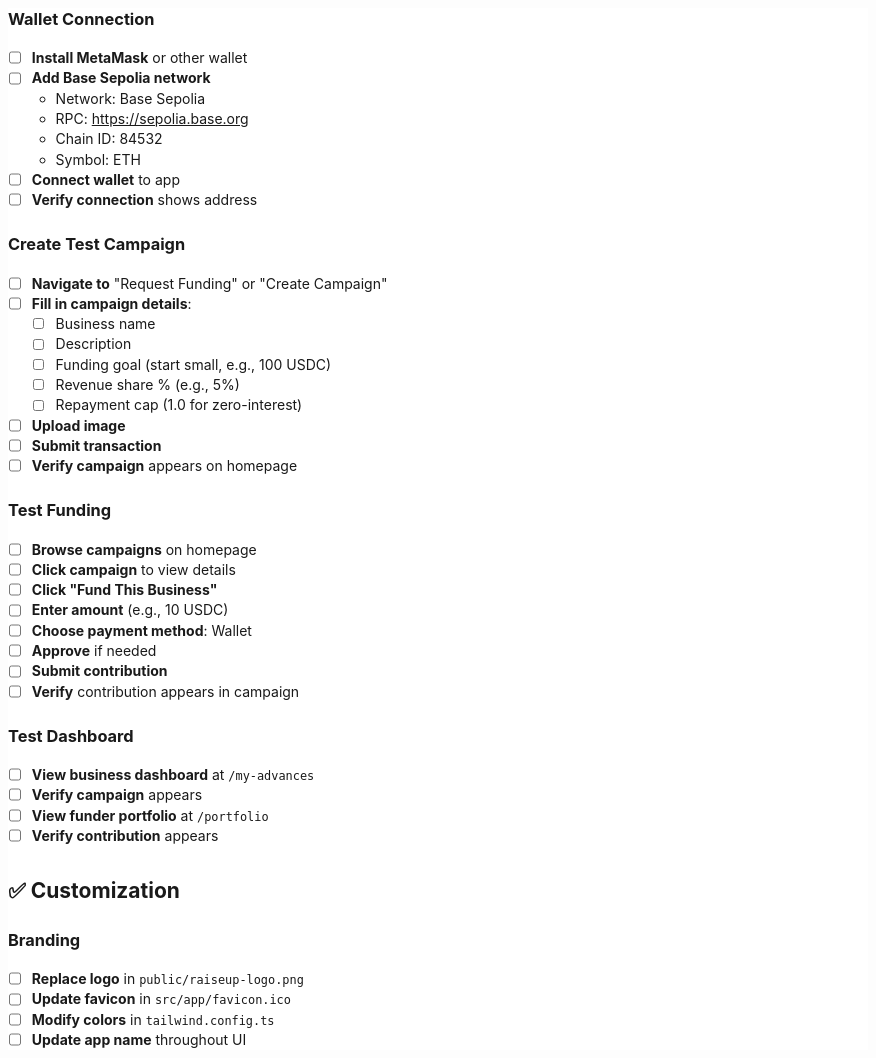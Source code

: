 ### Wallet Connection

- [ ] **Install MetaMask** or other wallet
- [ ] **Add Base Sepolia network**
  - Network: Base Sepolia
  - RPC: https://sepolia.base.org
  - Chain ID: 84532
  - Symbol: ETH
- [ ] **Connect wallet** to app
- [ ] **Verify connection** shows address

### Create Test Campaign

- [ ] **Navigate to** "Request Funding" or "Create Campaign"
- [ ] **Fill in campaign details**:
  - [ ] Business name
  - [ ] Description
  - [ ] Funding goal (start small, e.g., 100 USDC)
  - [ ] Revenue share % (e.g., 5%)
  - [ ] Repayment cap (1.0 for zero-interest)
- [ ] **Upload image**
- [ ] **Submit transaction**
- [ ] **Verify campaign** appears on homepage

### Test Funding

- [ ] **Browse campaigns** on homepage
- [ ] **Click campaign** to view details
- [ ] **Click "Fund This Business"**
- [ ] **Enter amount** (e.g., 10 USDC)
- [ ] **Choose payment method**: Wallet
- [ ] **Approve** if needed
- [ ] **Submit contribution**
- [ ] **Verify** contribution appears in campaign

### Test Dashboard

- [ ] **View business dashboard** at `/my-advances`
- [ ] **Verify campaign** appears
- [ ] **View funder portfolio** at `/portfolio`
- [ ] **Verify contribution** appears

## ✅ Customization

### Branding

- [ ] **Replace logo** in `public/raiseup-logo.png`
- [ ] **Update favicon** in `src/app/favicon.ico`
- [ ] **Modify colors** in `tailwind.config.ts`
- [ ] **Update app name** throughout UI
